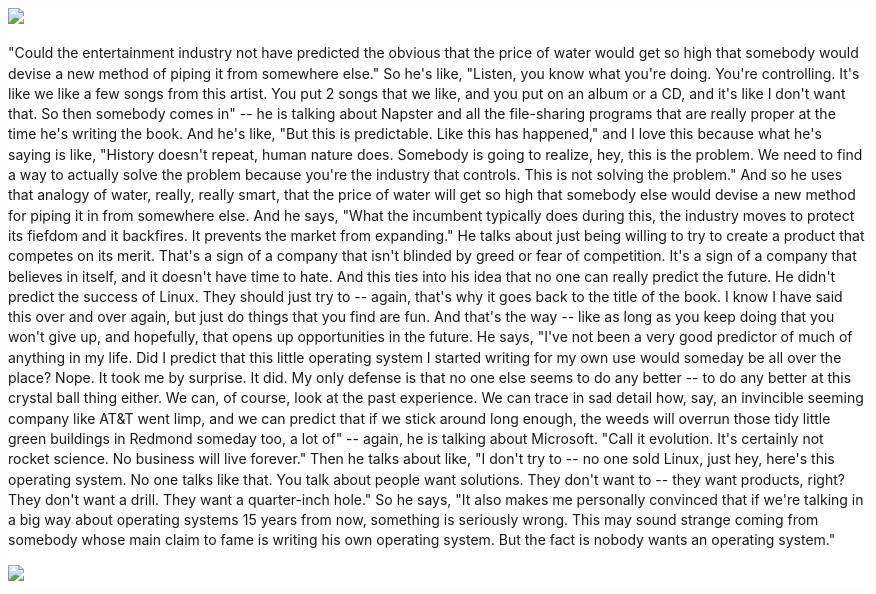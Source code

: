 ![](https://www.foundersnotes.com/static/images/new_icons/chevron-down-alt-thin.svg)

"Could the entertainment industry not have predicted the obvious that the price of water would get so high that somebody would devise a new method of piping it from somewhere else." So he's like, "Listen, you know what you're doing. You're controlling. It's like we like a few songs from this artist. You put 2 songs that we like, and you put on an album or a CD, and it's like I don't want that. So then somebody comes in" -- he is talking about Napster and all the file-sharing programs that are really proper at the time he's writing the book. And he's like, "But this is predictable. Like this has happened," and I love this because what he's saying is like, "History doesn't repeat, human nature does. Somebody is going to realize, hey, this is the problem. We need to find a way to actually solve the problem because you're the industry that controls. This is not solving the problem." And so he uses that analogy of water, really, really smart, that the price of water will get so high that somebody else would devise a new method for piping it in from somewhere else. And he says, "What the incumbent typically does during this, the industry moves to protect its fiefdom and it backfires. It prevents the market from expanding." He talks about just being willing to try to create a product that competes on its merit. That's a sign of a company that isn't blinded by greed or fear of competition. It's a sign of a company that believes in itself, and it doesn't have time to hate. And this ties into his idea that no one can really predict the future. He didn't predict the success of Linux. They should just try to -- again, that's why it goes back to the title of the book. I know I have said this over and over again, but just do things that you find are fun. And that's the way -- like as long as you keep doing that you won't give up, and hopefully, that opens up opportunities in the future. He says, "I've not been a very good predictor of much of anything in my life. Did I predict that this little operating system I started writing for my own use would someday be all over the place? Nope. It took me by surprise. It did. My only defense is that no one else seems to do any better -- to do any better at this crystal ball thing either. We can, of course, look at the past experience. We can trace in sad detail how, say, an invincible seeming company like AT&T went limp, and we can predict that if we stick around long enough, the weeds will overrun those tidy little green buildings in Redmond someday too, a lot of" -- again, he is talking about Microsoft. "Call it evolution. It's certainly not rocket science. No business will live forever." Then he talks about like, "I don't try to -- no one sold Linux, just hey, here's this operating system. No one talks like that. You talk about people want solutions. They don't want to -- they want products, right? They don't want a drill. They want a quarter-inch hole." So he says, "It also makes me personally convinced that if we're talking in a big way about operating systems 15 years from now, something is seriously wrong. This may sound strange coming from somebody whose main claim to fame is writing his own operating system. But the fact is nobody wants an operating system."

![](https://www.foundersnotes.com/static/images/new_icons/chevron-down-alt-thin.svg)
